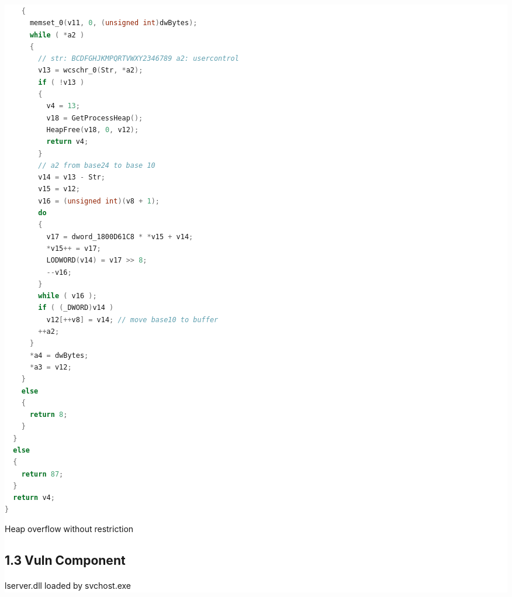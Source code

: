 ```c
    {
      memset_0(v11, 0, (unsigned int)dwBytes);
      while ( *a2 )
      {
	    // str: BCDFGHJKMPQRTVWXY2346789 a2: usercontrol
        v13 = wcschr_0(Str, *a2);
        if ( !v13 )
        {
          v4 = 13;
          v18 = GetProcessHeap();
          HeapFree(v18, 0, v12);
          return v4;
        }
        // a2 from base24 to base 10
        v14 = v13 - Str;
        v15 = v12;
        v16 = (unsigned int)(v8 + 1);
        do
        {
          v17 = dword_1800D61C8 * *v15 + v14;
          *v15++ = v17;
          LODWORD(v14) = v17 >> 8;
          --v16;
        }
        while ( v16 );
        if ( (_DWORD)v14 )
          v12[++v8] = v14; // move base10 to buffer
        ++a2;
      }
      *a4 = dwBytes;
      *a3 = v12;
    }
    else
    {
      return 8;
    }
  }
  else
  {
    return 87;
  }
  return v4;
}
```

Heap overflow without restriction

## 1.3 Vuln Component

lserver.dll loaded by svchost.exe
